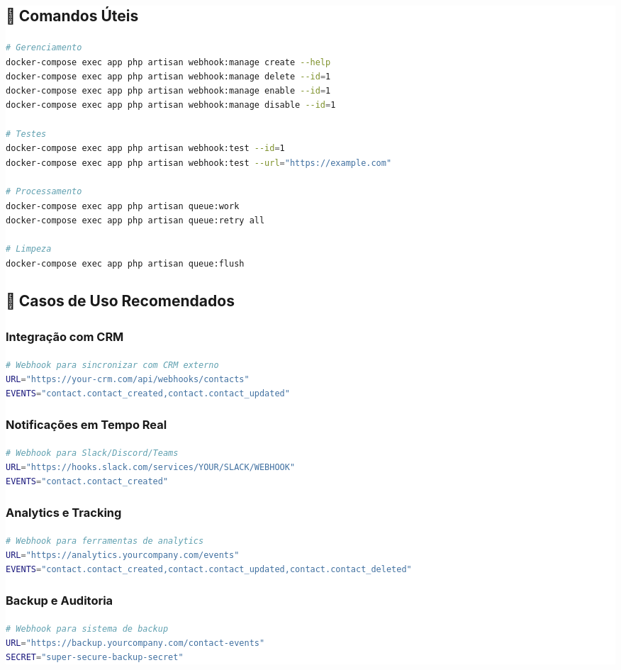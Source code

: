 ## 🚀 Comandos Úteis

```bash
# Gerenciamento
docker-compose exec app php artisan webhook:manage create --help
docker-compose exec app php artisan webhook:manage delete --id=1
docker-compose exec app php artisan webhook:manage enable --id=1
docker-compose exec app php artisan webhook:manage disable --id=1

# Testes
docker-compose exec app php artisan webhook:test --id=1
docker-compose exec app php artisan webhook:test --url="https://example.com"

# Processamento
docker-compose exec app php artisan queue:work
docker-compose exec app php artisan queue:retry all

# Limpeza
docker-compose exec app php artisan queue:flush
```

## 🎯 Casos de Uso Recomendados

### **Integração com CRM**
```bash
# Webhook para sincronizar com CRM externo
URL="https://your-crm.com/api/webhooks/contacts"
EVENTS="contact.contact_created,contact.contact_updated"
```

### **Notificações em Tempo Real**
```bash
# Webhook para Slack/Discord/Teams
URL="https://hooks.slack.com/services/YOUR/SLACK/WEBHOOK"
EVENTS="contact.contact_created"
```

### **Analytics e Tracking**
```bash
# Webhook para ferramentas de analytics
URL="https://analytics.yourcompany.com/events"
EVENTS="contact.contact_created,contact.contact_updated,contact.contact_deleted"
```

### **Backup e Auditoria**
```bash
# Webhook para sistema de backup
URL="https://backup.yourcompany.com/contact-events"
SECRET="super-secure-backup-secret"
```
